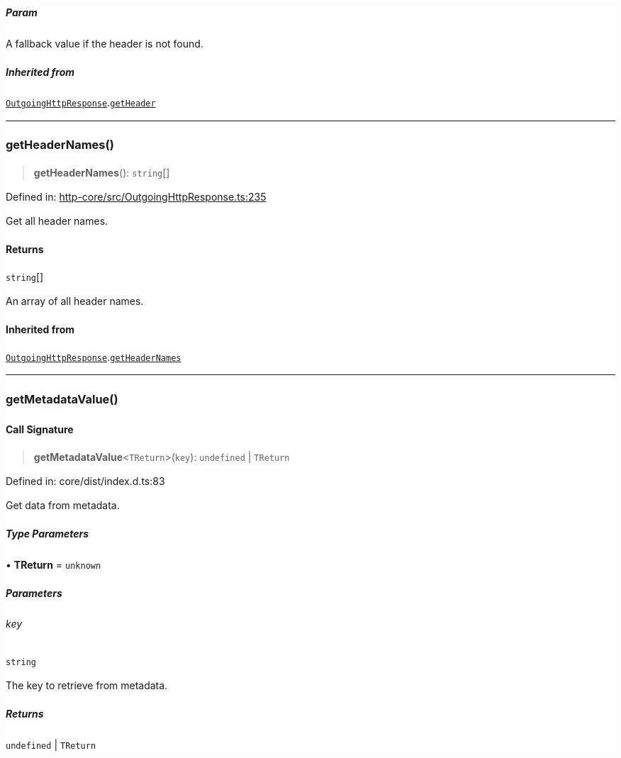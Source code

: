 ##### Param

A fallback value if the header is not found.

##### Inherited from

[`OutgoingHttpResponse`](../../OutgoingHttpResponse/classes/OutgoingHttpResponse.md).[`getHeader`](../../OutgoingHttpResponse/classes/OutgoingHttpResponse.md#getheader)

***

### getHeaderNames()

> **getHeaderNames**(): `string`[]

Defined in: [http-core/src/OutgoingHttpResponse.ts:235](https://github.com/stonemjs/http-core/blob/6ce19e93bd5f8b28975217f6c01558c07c7c03c7/src/OutgoingHttpResponse.ts#L235)

Get all header names.

#### Returns

`string`[]

An array of all header names.

#### Inherited from

[`OutgoingHttpResponse`](../../OutgoingHttpResponse/classes/OutgoingHttpResponse.md).[`getHeaderNames`](../../OutgoingHttpResponse/classes/OutgoingHttpResponse.md#getheadernames)

***

### getMetadataValue()

#### Call Signature

> **getMetadataValue**\<`TReturn`\>(`key`): `undefined` \| `TReturn`

Defined in: core/dist/index.d.ts:83

Get data from metadata.

##### Type Parameters

• **TReturn** = `unknown`

##### Parameters

###### key

`string`

The key to retrieve from metadata.

##### Returns

`undefined` \| `TReturn`

